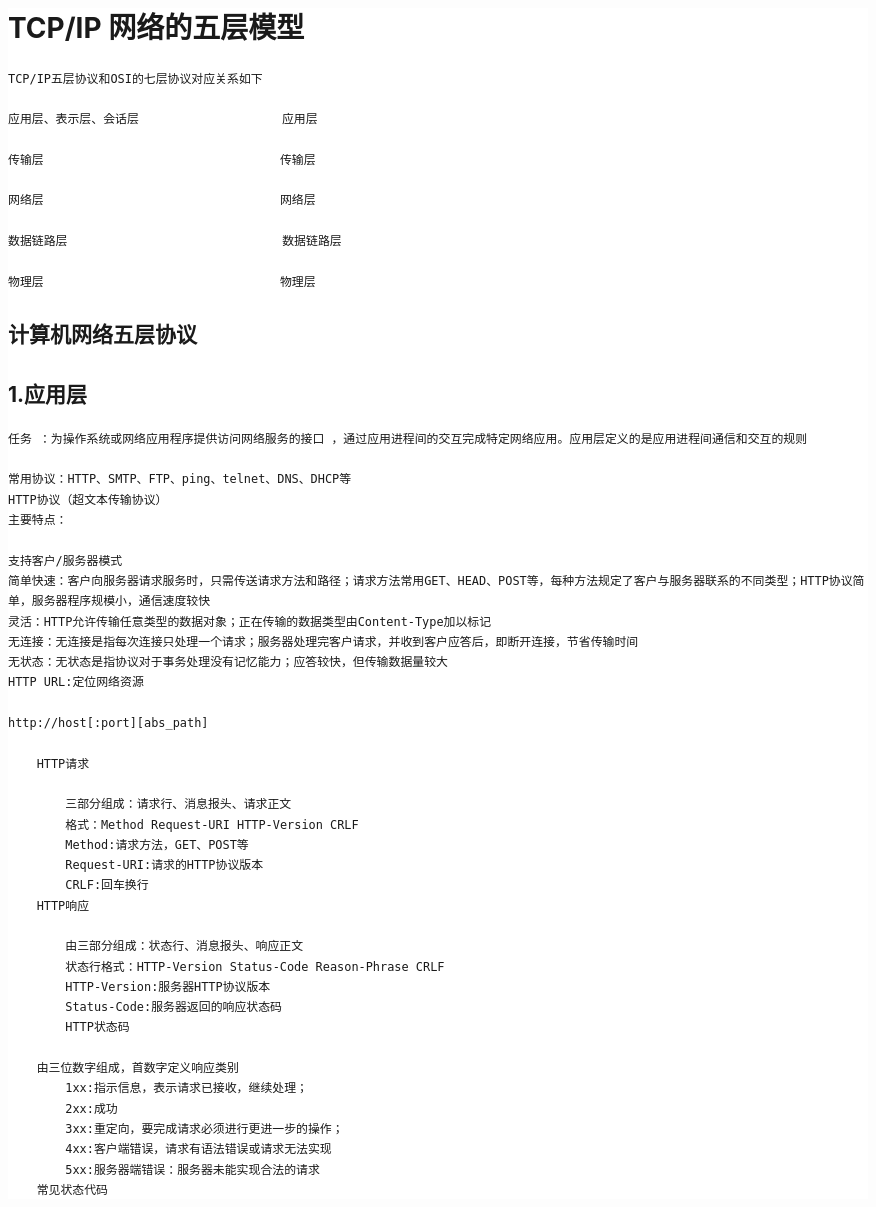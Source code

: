 # TCP/IP 网络的五层模型
    TCP/IP五层协议和OSI的七层协议对应关系如下

    应用层、表示层、会话层                    应用层

    传输层                                 传输层

    网络层                                 网络层

    数据链路层                              数据链路层

    物理层                                 物理层



## 计算机网络五层协议

## 1.应用层
    任务 ：为操作系统或网络应用程序提供访问网络服务的接口 ，通过应用进程间的交互完成特定网络应用。应用层定义的是应用进程间通信和交互的规则

    常用协议：HTTP、SMTP、FTP、ping、telnet、DNS、DHCP等
    HTTP协议（超文本传输协议）
    主要特点：

    支持客户/服务器模式
    简单快速：客户向服务器请求服务时，只需传送请求方法和路径；请求方法常用GET、HEAD、POST等，每种方法规定了客户与服务器联系的不同类型；HTTP协议简单，服务器程序规模小，通信速度较快
    灵活：HTTP允许传输任意类型的数据对象；正在传输的数据类型由Content-Type加以标记
    无连接：无连接是指每次连接只处理一个请求；服务器处理完客户请求，并收到客户应答后，即断开连接，节省传输时间
    无状态：无状态是指协议对于事务处理没有记忆能力；应答较快，但传输数据量较大
    HTTP URL:定位网络资源

    http://host[:port][abs_path]

        HTTP请求

            三部分组成：请求行、消息报头、请求正文
            格式：Method Request-URI HTTP-Version CRLF
            Method:请求方法，GET、POST等
            Request-URI:请求的HTTP协议版本
            CRLF:回车换行
        HTTP响应

            由三部分组成：状态行、消息报头、响应正文
            状态行格式：HTTP-Version Status-Code Reason-Phrase CRLF
            HTTP-Version:服务器HTTP协议版本
            Status-Code:服务器返回的响应状态码
            HTTP状态码

        由三位数字组成，首数字定义响应类别
            1xx:指示信息，表示请求已接收，继续处理；
            2xx:成功
            3xx:重定向，要完成请求必须进行更进一步的操作；
            4xx:客户端错误，请求有语法错误或请求无法实现
            5xx:服务器端错误：服务器未能实现合法的请求
        常见状态代码

